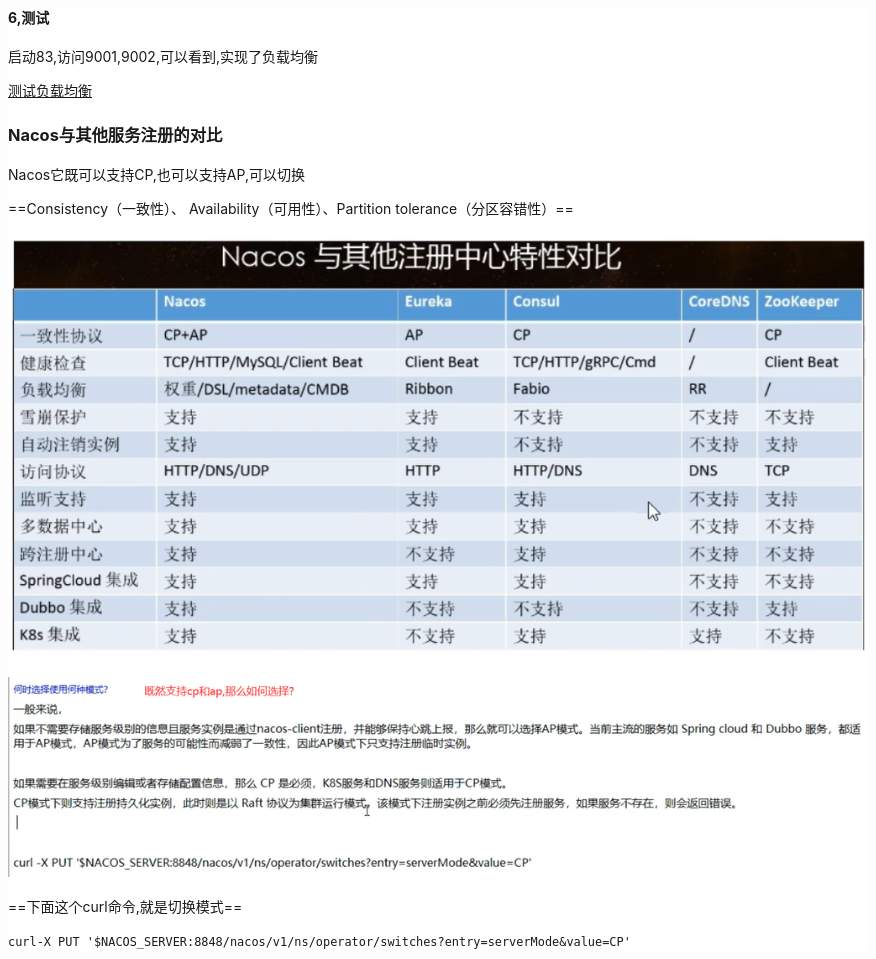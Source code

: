 
#### 6,测试

启动83,访问9001,9002,可以看到,实现了负载均衡

[测试负载均衡](http://localhost:83/consumer/payment/nacos/31)

### Nacos与其他服务注册的对比

Nacos它既可以支持CP,也可以支持AP,可以切换

==Consistency（一致性）、 Availability（可用性）、Partition tolerance（分区容错性）==

![](Nacos.assets/Alibaba的12-1631600167745.png)

![](Nacos.assets/Alibaba的13-1631600167746.png)

==下面这个curl命令,就是切换模式==

```ABAP
curl-X PUT '$NACOS_SERVER:8848/nacos/v1/ns/operator/switches?entry=serverMode&value=CP'
```
